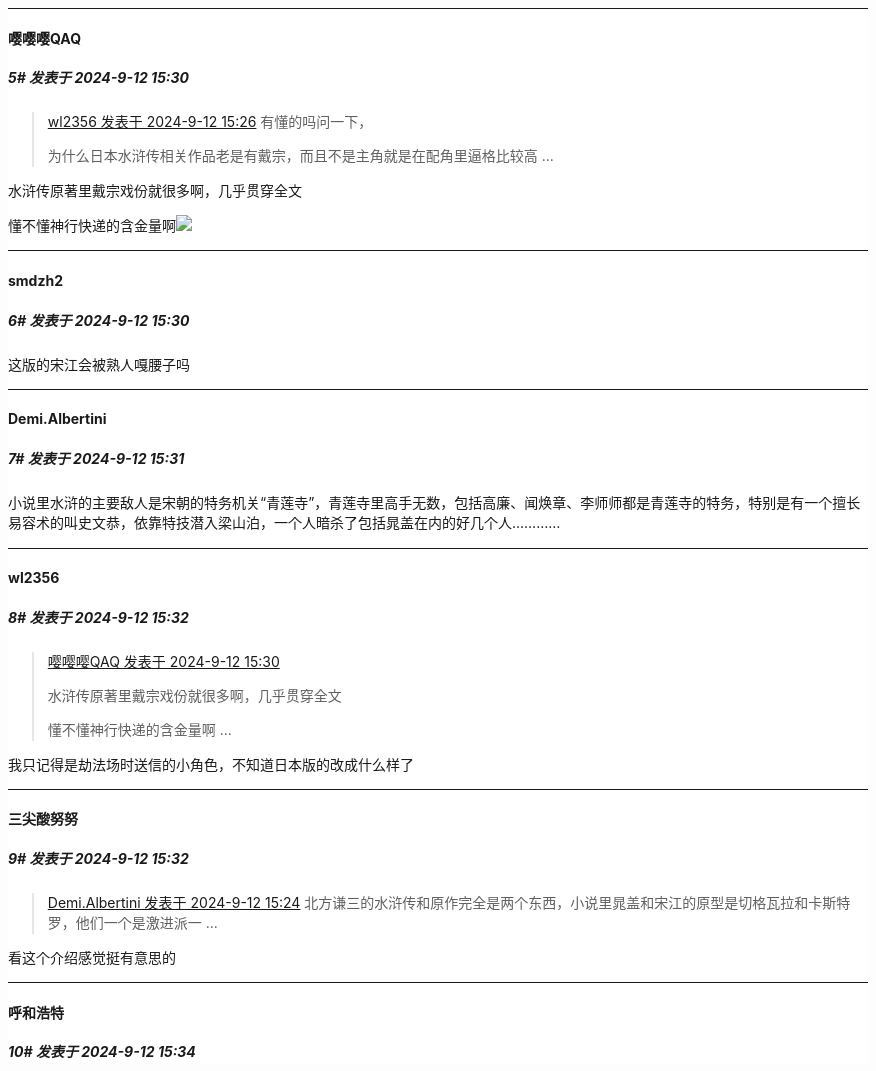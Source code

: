 *****

####  嘤嘤嘤QAQ  
##### 5#       发表于 2024-9-12 15:30

<blockquote><a href="httphttps://bbs.saraba1st.com/2b/forum.php?mod=redirect&amp;goto=findpost&amp;pid=66184365&amp;ptid=2199120" target="_blank">wl2356 发表于 2024-9-12 15:26</a>
有懂的吗问一下，

为什么日本水浒传相关作品老是有戴宗，而且不是主角就是在配角里逼格比较高 ...</blockquote>
水浒传原著里戴宗戏份就很多啊，几乎贯穿全文

懂不懂神行快递的含金量啊<img src="https://static.saraba1st.com/image/smiley/face2017/037.png" referrerpolicy="no-referrer">

*****

####  smdzh2  
##### 6#       发表于 2024-9-12 15:30

这版的宋江会被熟人嘎腰子吗

*****

####  Demi.Albertini  
##### 7#       发表于 2024-9-12 15:31

小说里水浒的主要敌人是宋朝的特务机关“青莲寺”，青莲寺里高手无数，包括高廉、闻焕章、李师师都是青莲寺的特务，特别是有一个擅长易容术的叫史文恭，依靠特技潜入梁山泊，一个人暗杀了包括晁盖在内的好几个人…………

*****

####  wl2356  
##### 8#       发表于 2024-9-12 15:32

<blockquote><a href="httphttps://bbs.saraba1st.com/2b/forum.php?mod=redirect&amp;goto=findpost&amp;pid=66184404&amp;ptid=2199120" target="_blank">嘤嘤嘤QAQ 发表于 2024-9-12 15:30</a>

水浒传原著里戴宗戏份就很多啊，几乎贯穿全文

懂不懂神行快递的含金量啊 ...</blockquote>
我只记得是劫法场时送信的小角色，不知道日本版的改成什么样了

*****

####  三尖酸努努  
##### 9#       发表于 2024-9-12 15:32

<blockquote><a href="httphttps://bbs.saraba1st.com/2b/forum.php?mod=redirect&amp;goto=findpost&amp;pid=66184345&amp;ptid=2199120" target="_blank">Demi.Albertini 发表于 2024-9-12 15:24</a>
北方谦三的水浒传和原作完全是两个东西，小说里晁盖和宋江的原型是切格瓦拉和卡斯特罗，他们一个是激进派一 ...</blockquote>
看这个介绍感觉挺有意思的

*****

####  呼和浩特  
##### 10#       发表于 2024-9-12 15:34
